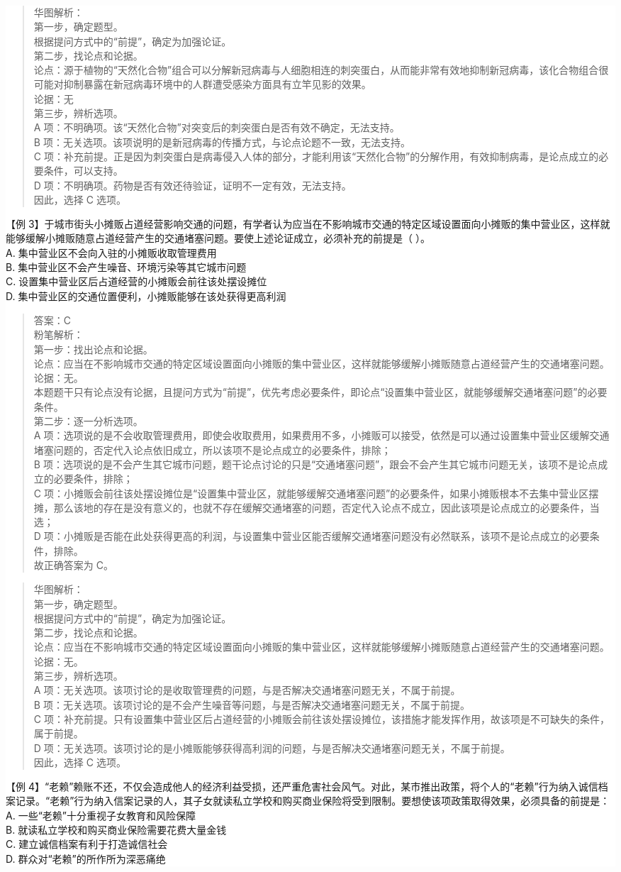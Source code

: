 > 华图解析：  
> 第一步，确定题型。  
> 根据提问方式中的“前提”，确定为加强论证。  
> 第二步，找论点和论据。  
> 论点：源于植物的“天然化合物”组合可以分解新冠病毒与人细胞相连的刺突蛋白，从而能非常有效地抑制新冠病毒，该化合物组合很可能对抑制暴露在新冠病毒环境中的人群遭受感染方面具有立竿见影的效果。  
> 论据：无  
> 第三步，辨析选项。  
> A 项：不明确项。该“天然化合物”对突变后的刺突蛋白是否有效不确定，无法支持。  
> B 项：无关选项。该项说明的是新冠病毒的传播方式，与论点论题不一致，无法支持。  
> C 项：补充前提。正是因为刺突蛋白是病毒侵入人体的部分，才能利用该“天然化合物”的分解作用，有效抑制病毒，是论点成立的必要条件，可以支持。  
> D 项：不明确项。药物是否有效还待验证，证明不一定有效，无法支持。  
> 因此，选择 C 选项。

【例 3】于城市街头小摊贩占道经营影响交通的问题，有学者认为应当在不影响城市交通的特定区域设置面向小摊贩的集中营业区，这样就能够缓解小摊贩随意占道经营产生的交通堵塞问题。要使上述论证成立，必须补充的前提是（ ）。  
A. 集中营业区不会向入驻的小摊贩收取管理费用  
B. 集中营业区不会产生噪音、环境污染等其它城市问题  
C. 设置集中营业区后占道经营的小摊贩会前往该处摆设摊位  
D. 集中营业区的交通位置便利，小摊贩能够在该处获得更高利润

> 答案：C  
> 粉笔解析：  
> 第一步：找出论点和论据。  
> 论点：应当在不影响城市交通的特定区域设置面向小摊贩的集中营业区，这样就能够缓解小摊贩随意占道经营产生的交通堵塞问题。  
> 论据：无。  
> 本题题干只有论点没有论据，且提问方式为“前提”，优先考虑必要条件，即论点“设置集中营业区，就能够缓解交通堵塞问题”的必要条件。  
> 第二步：逐一分析选项。  
> A 项：选项说的是不会收取管理费用，即使会收取费用，如果费用不多，小摊贩可以接受，依然是可以通过设置集中营业区缓解交通堵塞问题的，否定代入论点依旧成立，所以该项不是论点成立的必要条件，排除；  
> B 项：选项说的是不会产生其它城市问题，题干论点讨论的只是“交通堵塞问题”，跟会不会产生其它城市问题无关，该项不是论点成立的必要条件，排除；  
> C 项：小摊贩会前往该处摆设摊位是“设置集中营业区，就能够缓解交通堵塞问题”的必要条件，如果小摊贩根本不去集中营业区摆摊，那么该地的存在是没有意义的，也就不存在缓解交通堵塞的问题，否定代入论点不成立，因此该项是论点成立的必要条件，当选；  
> D 项：小摊贩是否能在此处获得更高的利润，与设置集中营业区能否缓解交通堵塞问题没有必然联系，该项不是论点成立的必要条件，排除。  
> 故正确答案为 C。

> 华图解析：  
> 第一步，确定题型。  
> 根据提问方式中的“前提”，确定为加强论证。  
> 第二步，找论点和论据。  
> 论点：应当在不影响城市交通的特定区域设置面向小摊贩的集中营业区，这样就能够缓解小摊贩随意占道经营产生的交通堵塞问题。  
> 论据：无。  
> 第三步，辨析选项。  
> A 项：无关选项。该项讨论的是收取管理费的问题，与是否解决交通堵塞问题无关，不属于前提。  
> B 项：无关选项。该项讨论的是不会产生噪音等问题，与是否解决交通堵塞问题无关，不属于前提。  
> C 项：补充前提。只有设置集中营业区后占道经营的小摊贩会前往该处摆设摊位，该措施才能发挥作用，故该项是不可缺失的条件，属于前提。  
> D 项：无关选项。该项讨论的是小摊贩能够获得高利润的问题，与是否解决交通堵塞问题无关，不属于前提。  
> 因此，选择 C 选项。

【例 4】“老赖”赖账不还，不仅会造成他人的经济利益受损，还严重危害社会风气。对此，某市推出政策，将个人的“老赖”行为纳入诚信档案记录。“老赖”行为纳入信案记录的人，其子女就读私立学校和购买商业保险将受到限制。要想使该项政策取得效果，必须具备的前提是：  
A. 一些“老赖”十分重视子女教育和风险保障  
B. 就读私立学校和购买商业保险需要花费大量金钱  
C. 建立诚信档案有利于打造诚信社会  
D. 群众对“老赖”的所作所为深恶痛绝
